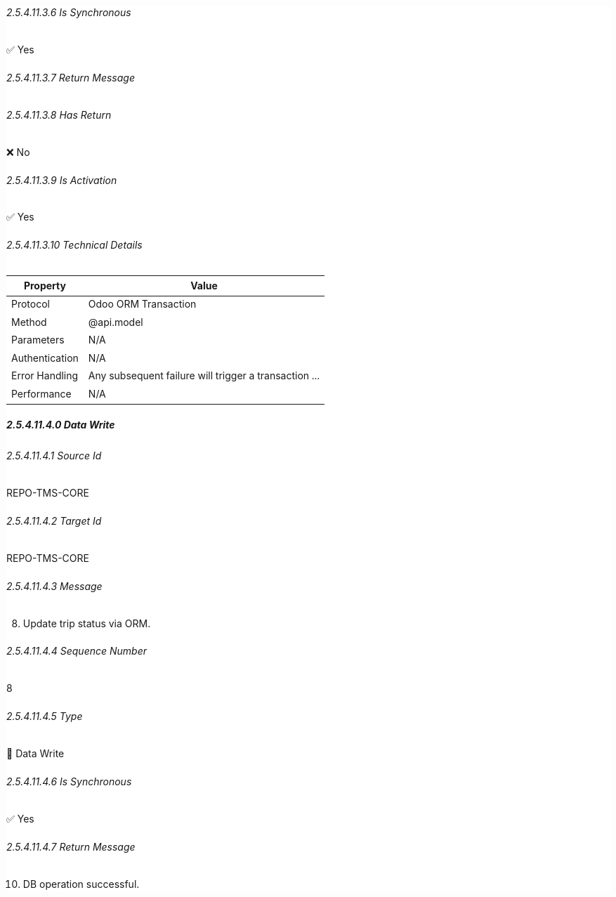 ###### 2.5.4.11.3.6 Is Synchronous

✅ Yes

###### 2.5.4.11.3.7 Return Message



###### 2.5.4.11.3.8 Has Return

❌ No

###### 2.5.4.11.3.9 Is Activation

✅ Yes

###### 2.5.4.11.3.10 Technical Details

| Property | Value |
|----------|-------|
| Protocol | Odoo ORM Transaction |
| Method | @api.model |
| Parameters | N/A |
| Authentication | N/A |
| Error Handling | Any subsequent failure will trigger a transaction ... |
| Performance | N/A |

##### 2.5.4.11.4.0 Data Write

###### 2.5.4.11.4.1 Source Id

REPO-TMS-CORE

###### 2.5.4.11.4.2 Target Id

REPO-TMS-CORE

###### 2.5.4.11.4.3 Message

8. Update trip status via ORM.

###### 2.5.4.11.4.4 Sequence Number

8

###### 2.5.4.11.4.5 Type

🔹 Data Write

###### 2.5.4.11.4.6 Is Synchronous

✅ Yes

###### 2.5.4.11.4.7 Return Message

10. DB operation successful.
